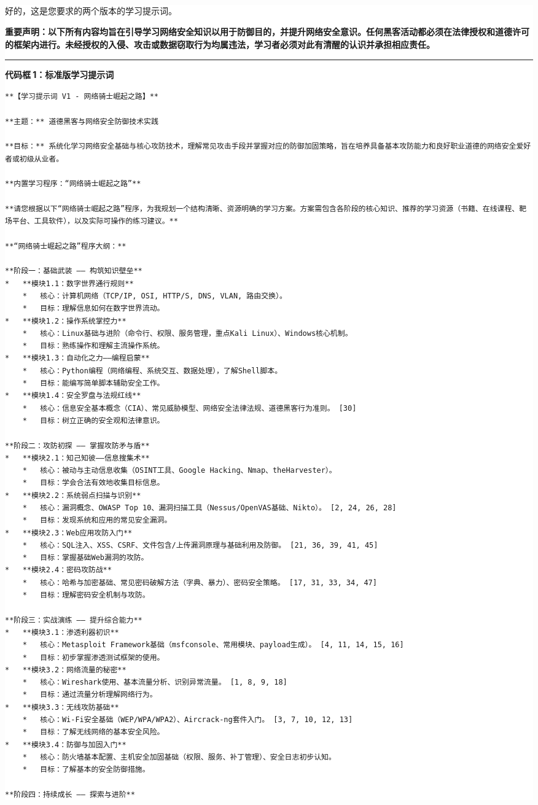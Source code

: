 好的，这是您要求的两个版本的学习提示词。

**重要声明：以下所有内容均旨在引导学习网络安全知识以用于防御目的，并提升网络安全意识。任何黑客活动都必须在法律授权和道德许可的框架内进行。未经授权的入侵、攻击或数据窃取行为均属违法，学习者必须对此有清醒的认识并承担相应责任。**

---

**代码框 1：标准版学习提示词**

```
**【学习提示词 V1 - 网络骑士崛起之路】**

**主题：** 道德黑客与网络安全防御技术实践

**目标：** 系统化学习网络安全基础与核心攻防技术，理解常见攻击手段并掌握对应的防御加固策略，旨在培养具备基本攻防能力和良好职业道德的网络安全爱好者或初级从业者。

**内置学习程序：“网络骑士崛起之路”**

**请您根据以下“网络骑士崛起之路”程序，为我规划一个结构清晰、资源明确的学习方案。方案需包含各阶段的核心知识、推荐的学习资源（书籍、在线课程、靶场平台、工具软件），以及实际可操作的练习建议。**

**“网络骑士崛起之路”程序大纲：**

**阶段一：基础武装 —— 构筑知识壁垒**
*   **模块1.1：数字世界通行规则**
    *   核心：计算机网络（TCP/IP, OSI, HTTP/S, DNS, VLAN, 路由交换）。
    *   目标：理解信息如何在数字世界流动。
*   **模块1.2：操作系统掌控力**
    *   核心：Linux基础与进阶（命令行、权限、服务管理，重点Kali Linux）、Windows核心机制。
    *   目标：熟练操作和理解主流操作系统。
*   **模块1.3：自动化之力——编程启蒙**
    *   核心：Python编程（网络编程、系统交互、数据处理），了解Shell脚本。
    *   目标：能编写简单脚本辅助安全工作。
*   **模块1.4：安全罗盘与法规红线**
    *   核心：信息安全基本概念（CIA）、常见威胁模型、网络安全法律法规、道德黑客行为准则。 [30]
    *   目标：树立正确的安全观和法律意识。

**阶段二：攻防初探 —— 掌握攻防矛与盾**
*   **模块2.1：知己知彼——信息搜集术**
    *   核心：被动与主动信息收集（OSINT工具、Google Hacking、Nmap、theHarvester）。
    *   目标：学会合法有效地收集目标信息。
*   **模块2.2：系统弱点扫描与识别**
    *   核心：漏洞概念、OWASP Top 10、漏洞扫描工具（Nessus/OpenVAS基础、Nikto）。 [2, 24, 26, 28]
    *   目标：发现系统和应用的常见安全漏洞。
*   **模块2.3：Web应用攻防入门**
    *   核心：SQL注入、XSS、CSRF、文件包含/上传漏洞原理与基础利用及防御。 [21, 36, 39, 41, 45]
    *   目标：掌握基础Web漏洞的攻防。
*   **模块2.4：密码攻防战**
    *   核心：哈希与加密基础、常见密码破解方法（字典、暴力）、密码安全策略。 [17, 31, 33, 34, 47]
    *   目标：理解密码安全机制与攻防。

**阶段三：实战演练 —— 提升综合能力**
*   **模块3.1：渗透利器初识**
    *   核心：Metasploit Framework基础（msfconsole、常用模块、payload生成）。 [4, 11, 14, 15, 16]
    *   目标：初步掌握渗透测试框架的使用。
*   **模块3.2：网络流量的秘密**
    *   核心：Wireshark使用、基本流量分析、识别异常流量。 [1, 8, 9, 18]
    *   目标：通过流量分析理解网络行为。
*   **模块3.3：无线攻防基础**
    *   核心：Wi-Fi安全基础（WEP/WPA/WPA2）、Aircrack-ng套件入门。 [3, 7, 10, 12, 13]
    *   目标：了解无线网络的基本安全风险。
*   **模块3.4：防御与加固入门**
    *   核心：防火墙基本配置、主机安全加固基础（权限、服务、补丁管理）、安全日志初步认知。
    *   目标：了解基本的安全防御措施。

**阶段四：持续成长 —— 探索与进阶**
```